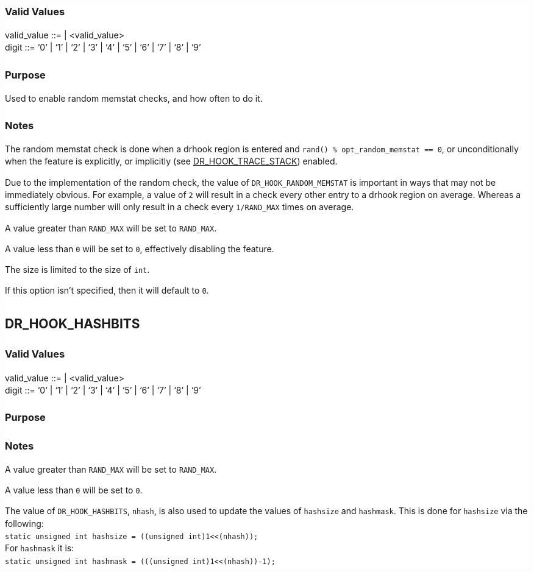 ### Valid Values

valid_value ::= <digit> | <valid_value> <digit>
<br/>
digit ::= ‘0’ | ‘1’ | ‘2’ | ‘3’ | ‘4’ | ‘5’ | ‘6’ | ‘7’ | ‘8’ | ‘9’
<br/>

### Purpose

Used to enable random memstat checks, and how often to do it.

### Notes



The random memstat check is done when a drhook region is entered and `rand() % opt_random_memstat == 0`, or unconditionally when the feature is explicitly, or implicitly (see [DR_HOOK_TRACE_STACK](#dr-hook-trace-stack)) enabled.

Due to the implementation of the random check, the value of `DR_HOOK_RANDOM_MEMSTAT` is important in ways that may not be immediately obvious. For example, a value of `2` will result in a check every other entry to a drhook region on average. Whereas a sufficiently large number will only result in a check every `1/RAND_MAX` times on average.

A value greater than `RAND_MAX` will be set to `RAND_MAX`.

A value less than `0` will be set to `0`, effectively disabling the feature.

The size is limited to the size of `int`.

If this option isn’t specified, then it will default to `0`.



<a id="dr-hook-hashbits"></a>

## DR_HOOK_HASHBITS

### Valid Values

valid_value ::= <digit> | <valid_value> <digit>
<br/>
digit ::= ‘0’ | ‘1’ | ‘2’ | ‘3’ | ‘4’ | ‘5’ | ‘6’ | ‘7’ | ‘8’ | ‘9’
<br/>

### Purpose

### Notes

A value greater than `RAND_MAX` will be set to `RAND_MAX`.

A value less than `0` will be set to `0`.

The value of `DR_HOOK_HASHBITS`, `nhash`, is also used to update the values of `hashsize` and `hashmask`. This is done for `hashsize` via the following:
<br/>
`static unsigned int hashsize = ((unsigned int)1<<(nhash));`
<br/>
For `hashmask` it is:
<br/>
`static unsigned int hashmask = (((unsigned int)1<<(nhash))-1);`
<br/>
